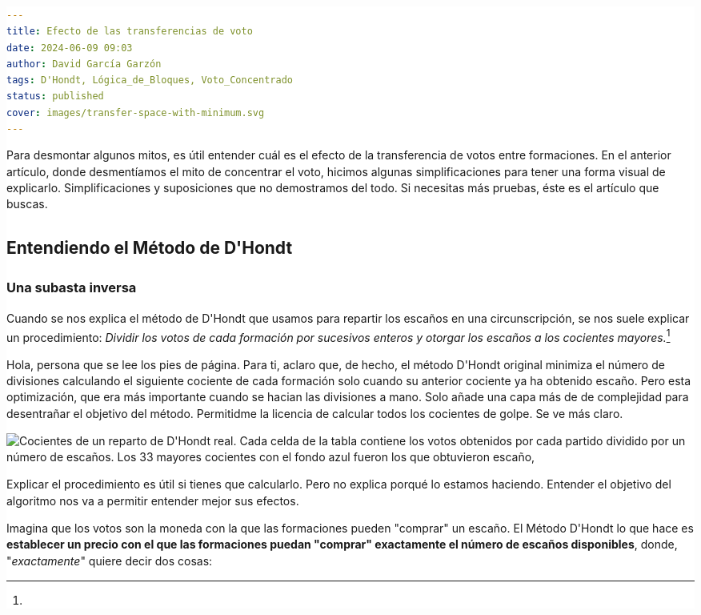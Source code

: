 ```yaml
---
title: Efecto de las transferencias de voto
date: 2024-06-09 09:03
author: David García Garzón
tags: D'Hondt, Lógica_de_Bloques, Voto_Concentrado
status: published
cover: images/transfer-space-with-minimum.svg
---
```



Para desmontar algunos mitos,
es útil entender cuál es el efecto de la transferencia de votos entre formaciones.
En el anterior artículo, donde desmentíamos el mito de concentrar el voto,
hicimos algunas simplificaciones para tener una forma visual de explicarlo.
Simplificaciones y suposiciones que no demostramos del todo.
Si necesitas más pruebas, éste es el artículo que buscas.

## Entendiendo el Método de D'Hondt

### Una subasta inversa

Cuando se nos explica el método de D'Hondt
que usamos para repartir los escaños en una circunscripción,
se nos suele explicar un procedimiento:
_Dividir los votos de cada formación por sucesivos enteros y otorgar los escaños a los cocientes mayores._[^dhont_optimo]

[^dhont_optimo]:
Hola, persona que se lee los pies de página.
Para ti, aclaro que,
de hecho, el método D'Hondt original minimiza el número de divisiones
calculando el siguiente cociente de cada formación solo cuando su anterior cociente ya ha obtenido escaño.
Pero esta optimización,
que era más importante cuando se hacian las divisiones a mano.
Solo añade una capa más de de complejidad para desentrañar el objetivo del método.
Permitidme la licencia de calcular todos los cocientes de golpe. Se ve más claro.

![Cocientes de un reparto de D'Hondt real.
Cada celda de la tabla contiene los votos obtenidos por cada partido dividido por un número de escaños.
Los 33 mayores cocientes con el fondo azul fueron los que obtuvieron escaño,
](/images/revote-dhondttable.png)

Explicar el procedimiento es útil si tienes que calcularlo.
Pero no explica porqué lo estamos haciendo.
Entender el objetivo del algoritmo nos va a permitir entender mejor sus efectos.

Imagina que los votos son la moneda con la que las formaciones pueden "comprar" un escaño.
El Método D'Hondt lo que hace es **establecer un precio con el que las formaciones
puedan "comprar" exactamente el número de escaños disponibles**,
donde, "_exactamente_" quiere decir dos cosas:


[^fuerzabruta]: Se puede refinar la búsqueda acotando entre